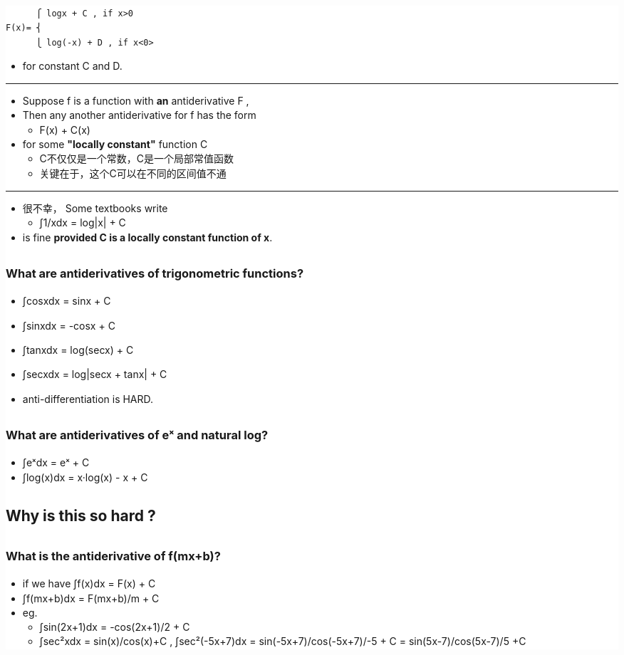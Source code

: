```
      ⎧ logx + C , if x>0
F(x)= ⎨ 
      ⎩ log(-x) + D , if x<0>
```

 - for constant C and D.

---

 - Suppose f is a function with **an** antiderivative F ,
 - Then any another antiderivative for f has the form 
    - F(x) + C(x)
 - for some **"locally constant"** function C
    - C不仅仅是一个常数，C是一个局部常值函数
    - 关键在于，这个C可以在不同的区间值不通

---

 - 很不幸， Some textbooks write 
    - ∫1/xdx = log|x| + C 
 - is fine **provided C is a locally constant function of x**.


<h2 id="ef8ce61c6eaaba0c86730eee57732a7a"></h2>


### What are antiderivatives of trigonometric functions?

 - ∫cosxdx = sinx + C
 - ∫sinxdx = -cosx + C
 - ∫tanxdx = log(secx) + C
 - ∫secxdx = log|secx + tanx| + C 

 - anti-differentiation is HARD.


<h2 id="f25d9687ab2a19385a54403be540b9fa"></h2>


### What are antiderivatives of eˣ and natural log?

 - ∫eˣdx = eˣ + C
 - ∫log(x)dx = x·log(x) - x + C


<h2 id="884aac3316eafa26375608fe965ec95b"></h2>


## Why is this so hard ?

<h2 id="f4ad4b23e7f189ae03e08f4479b96fad"></h2>


### What is the antiderivative of f(mx+b)?

 - if we have ∫f(x)dx = F(x) + C 
 - ∫f(mx+b)dx = F(mx+b)/m + C 
 - eg.
    - ∫sin(2x+1)dx = -cos(2x+1)/2 + C  
    - ∫sec²xdx = sin(x)/cos(x)+C , ∫sec²(-5x+7)dx = sin(-5x+7)/cos(-5x+7)/-5 + C = sin(5x-7)/cos(5x-7)/5 +C
     